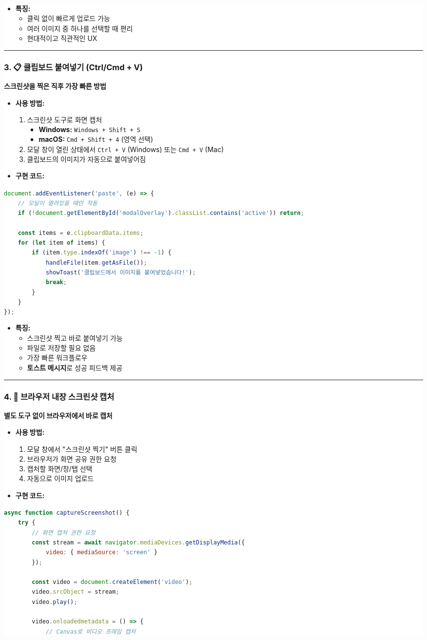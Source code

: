 - **특징:**
  - 클릭 없이 빠르게 업로드 가능
  - 여러 이미지 중 하나를 선택할 때 편리
  - 현대적이고 직관적인 UX

---

### 3. 📋 클립보드 붙여넣기 (Ctrl/Cmd + V)
**스크린샷을 찍은 직후 가장 빠른 방법**

- **사용 방법:**
  1. 스크린샷 도구로 화면 캡처
     - **Windows:** `Windows + Shift + S`
     - **macOS:** `Cmd + Shift + 4` (영역 선택)
  2. 모달 창이 열린 상태에서 `Ctrl + V` (Windows) 또는 `Cmd + V` (Mac)
  3. 클립보드의 이미지가 자동으로 붙여넣어짐

- **구현 코드:**
```javascript
document.addEventListener('paste', (e) => {
    // 모달이 열려있을 때만 작동
    if (!document.getElementById('modalOverlay').classList.contains('active')) return;

    const items = e.clipboardData.items;
    for (let item of items) {
        if (item.type.indexOf('image') !== -1) {
            handleFile(item.getAsFile());
            showToast('클립보드에서 이미지를 붙여넣었습니다!');
            break;
        }
    }
});
```

- **특징:**
  - 스크린샷 찍고 바로 붙여넣기 가능
  - 파일로 저장할 필요 없음
  - 가장 빠른 워크플로우
  - **토스트 메시지**로 성공 피드백 제공

---

### 4. 📸 브라우저 내장 스크린샷 캡처
**별도 도구 없이 브라우저에서 바로 캡처**

- **사용 방법:**
  1. 모달 창에서 "스크린샷 찍기" 버튼 클릭
  2. 브라우저가 화면 공유 권한 요청
  3. 캡처할 화면/창/탭 선택
  4. 자동으로 이미지 업로드

- **구현 코드:**
```javascript
async function captureScreenshot() {
    try {
        // 화면 캡처 권한 요청
        const stream = await navigator.mediaDevices.getDisplayMedia({
            video: { mediaSource: 'screen' }
        });

        const video = document.createElement('video');
        video.srcObject = stream;
        video.play();

        video.onloadedmetadata = () => {
            // Canvas로 비디오 프레임 캡처
```